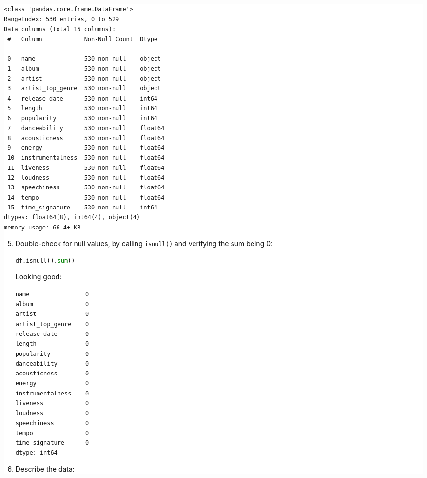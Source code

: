   ```output
   <class 'pandas.core.frame.DataFrame'>
   RangeIndex: 530 entries, 0 to 529
   Data columns (total 16 columns):
    #   Column            Non-Null Count  Dtype  
   ---  ------            --------------  -----  
    0   name              530 non-null    object 
    1   album             530 non-null    object 
    2   artist            530 non-null    object 
    3   artist_top_genre  530 non-null    object 
    4   release_date      530 non-null    int64  
    5   length            530 non-null    int64  
    6   popularity        530 non-null    int64  
    7   danceability      530 non-null    float64
    8   acousticness      530 non-null    float64
    9   energy            530 non-null    float64
    10  instrumentalness  530 non-null    float64
    11  liveness          530 non-null    float64
    12  loudness          530 non-null    float64
    13  speechiness       530 non-null    float64
    14  tempo             530 non-null    float64
    15  time_signature    530 non-null    int64  
   dtypes: float64(8), int64(4), object(4)
   memory usage: 66.4+ KB
   ```
5. Double-check for null values, by calling `isnull()` and verifying the sum being 0:

   ```python
   df.isnull().sum()
   ```

   Looking good:

   ```output
   name                0
   album               0
   artist              0
   artist_top_genre    0
   release_date        0
   length              0
   popularity          0
   danceability        0
   acousticness        0
   energy              0
   instrumentalness    0
   liveness            0
   loudness            0
   speechiness         0
   tempo               0
   time_signature      0
   dtype: int64
   ```
6. Describe the data:
